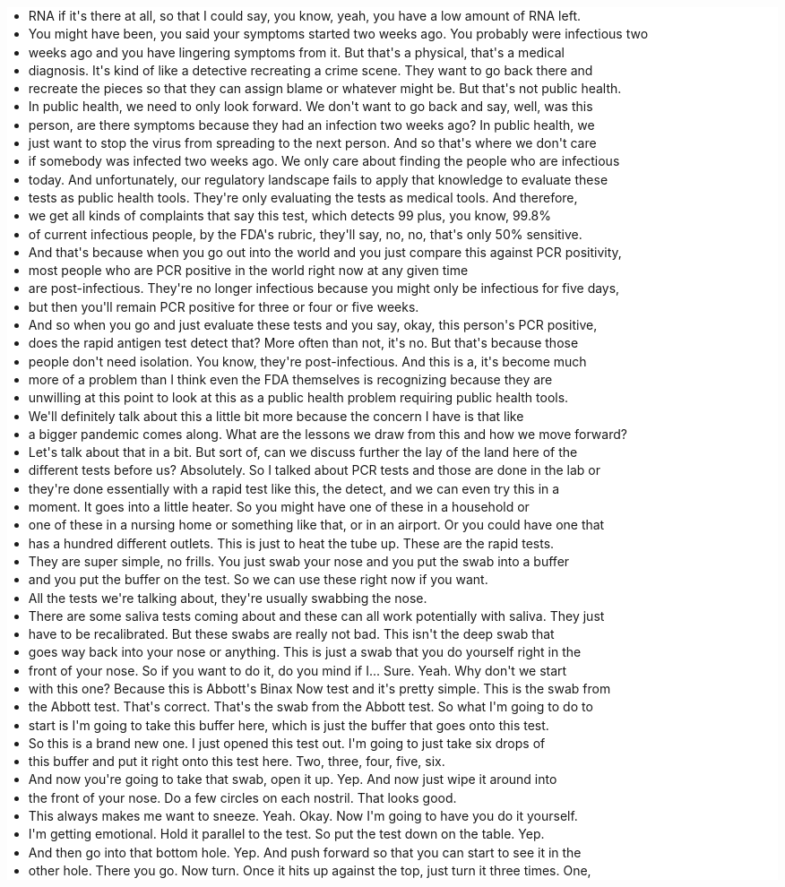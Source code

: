*  RNA if it's there at all, so that I could say, you know, yeah, you have a low amount of RNA left.
*  You might have been, you said your symptoms started two weeks ago. You probably were infectious two
*  weeks ago and you have lingering symptoms from it. But that's a physical, that's a medical
*  diagnosis. It's kind of like a detective recreating a crime scene. They want to go back there and
*  recreate the pieces so that they can assign blame or whatever might be. But that's not public health.
*  In public health, we need to only look forward. We don't want to go back and say, well, was this
*  person, are there symptoms because they had an infection two weeks ago? In public health, we
*  just want to stop the virus from spreading to the next person. And so that's where we don't care
*  if somebody was infected two weeks ago. We only care about finding the people who are infectious
*  today. And unfortunately, our regulatory landscape fails to apply that knowledge to evaluate these
*  tests as public health tools. They're only evaluating the tests as medical tools. And therefore,
*  we get all kinds of complaints that say this test, which detects 99 plus, you know, 99.8%
*  of current infectious people, by the FDA's rubric, they'll say, no, no, that's only 50% sensitive.
*  And that's because when you go out into the world and you just compare this against PCR positivity,
*  most people who are PCR positive in the world right now at any given time
*  are post-infectious. They're no longer infectious because you might only be infectious for five days,
*  but then you'll remain PCR positive for three or four or five weeks.
*  And so when you go and just evaluate these tests and you say, okay, this person's PCR positive,
*  does the rapid antigen test detect that? More often than not, it's no. But that's because those
*  people don't need isolation. You know, they're post-infectious. And this is a, it's become much
*  more of a problem than I think even the FDA themselves is recognizing because they are
*  unwilling at this point to look at this as a public health problem requiring public health tools.
*  We'll definitely talk about this a little bit more because the concern I have is that like
*  a bigger pandemic comes along. What are the lessons we draw from this and how we move forward?
*  Let's talk about that in a bit. But sort of, can we discuss further the lay of the land here of the
*  different tests before us? Absolutely. So I talked about PCR tests and those are done in the lab or
*  they're done essentially with a rapid test like this, the detect, and we can even try this in a
*  moment. It goes into a little heater. So you might have one of these in a household or
*  one of these in a nursing home or something like that, or in an airport. Or you could have one that
*  has a hundred different outlets. This is just to heat the tube up. These are the rapid tests.
*  They are super simple, no frills. You just swab your nose and you put the swab into a buffer
*  and you put the buffer on the test. So we can use these right now if you want.
*  All the tests we're talking about, they're usually swabbing the nose.
*  There are some saliva tests coming about and these can all work potentially with saliva. They just
*  have to be recalibrated. But these swabs are really not bad. This isn't the deep swab that
*  goes way back into your nose or anything. This is just a swab that you do yourself right in the
*  front of your nose. So if you want to do it, do you mind if I... Sure. Yeah. Why don't we start
*  with this one? Because this is Abbott's Binax Now test and it's pretty simple. This is the swab from
*  the Abbott test. That's correct. That's the swab from the Abbott test. So what I'm going to do to
*  start is I'm going to take this buffer here, which is just the buffer that goes onto this test.
*  So this is a brand new one. I just opened this test out. I'm going to just take six drops of
*  this buffer and put it right onto this test here. Two, three, four, five, six.
*  And now you're going to take that swab, open it up. Yep. And now just wipe it around into
*  the front of your nose. Do a few circles on each nostril. That looks good.
*  This always makes me want to sneeze. Yeah. Okay. Now I'm going to have you do it yourself.
*  I'm getting emotional. Hold it parallel to the test. So put the test down on the table. Yep.
*  And then go into that bottom hole. Yep. And push forward so that you can start to see it in the
*  other hole. There you go. Now turn. Once it hits up against the top, just turn it three times. One,